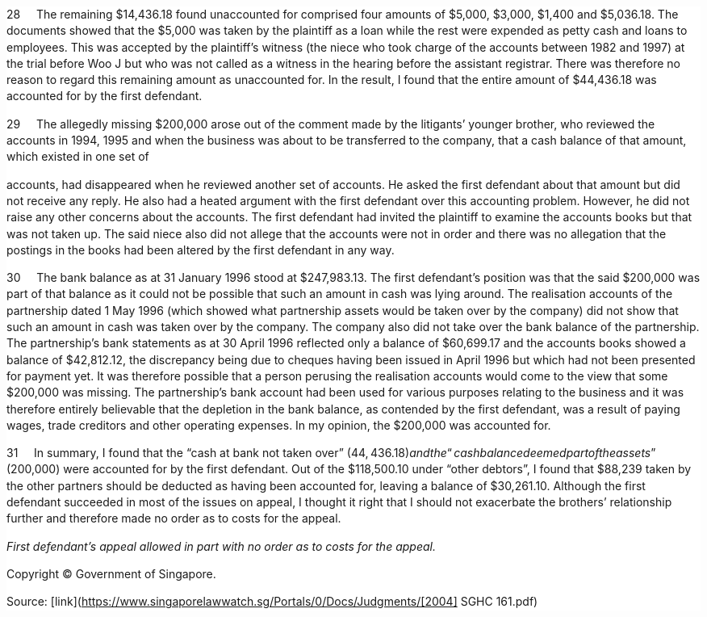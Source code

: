 28     The remaining $14,436.18 found unaccounted for comprised four amounts of $5,000, $3,000, $1,400 and $5,036.18. The documents showed that the $5,000 was taken by the plaintiff as a loan while the rest were expended as petty cash and loans to employees. This was accepted by the plaintiff’s witness (the niece who took charge of the accounts between 1982 and 1997) at the trial before Woo J but who was not called as a witness in the hearing before the assistant registrar. There was therefore no reason to regard this remaining amount as unaccounted for. In the result, I found that the entire amount of $44,436.18 was accounted for by the first defendant. 

29     The allegedly missing $200,000 arose out of the comment made by the litigants’ younger brother, who reviewed the accounts in 1994, 1995 and when the business was about to be transferred to the company, that a cash balance of that amount, which existed in one set of 


accounts, had disappeared when he reviewed another set of accounts. He asked the first defendant about that amount but did not receive any reply. He also had a heated argument with the first defendant over this accounting problem. However, he did not raise any other concerns about the accounts. The first defendant had invited the plaintiff to examine the accounts books but that was not taken up. The said niece also did not allege that the accounts were not in order and there was no allegation that the postings in the books had been altered by the first defendant in any way. 

30     The bank balance as at 31 January 1996 stood at $247,983.13. The first defendant’s position was that the said $200,000 was part of that balance as it could not be possible that such an amount in cash was lying around. The realisation accounts of the partnership dated 1 May 1996 (which showed what partnership assets would be taken over by the company) did not show that such an amount in cash was taken over by the company. The company also did not take over the bank balance of the partnership. The partnership’s bank statements as at 30 April 1996 reflected only a balance of $60,699.17 and the accounts books showed a balance of $42,812.12, the discrepancy being due to cheques having been issued in April 1996 but which had not been presented for payment yet. It was therefore possible that a person perusing the realisation accounts would come to the view that some $200,000 was missing. The partnership’s bank account had been used for various purposes relating to the business and it was therefore entirely believable that the depletion in the bank balance, as contended by the first defendant, was a result of paying wages, trade creditors and other operating expenses. In my opinion, the $200,000 was accounted for. 

31     In summary, I found that the “cash at bank not taken over” ($44,436.18) and the “cash balance deemed part of the assets” ($200,000) were accounted for by the first defendant. Out of the $118,500.10 under “other debtors”, I found that $88,239 taken by the other partners should be deducted as having been accounted for, leaving a balance of $30,261.10. Although the first defendant succeeded in most of the issues on appeal, I thought it right that I should not exacerbate the brothers’ relationship further and therefore made no order as to costs for the appeal. 

_First defendant’s appeal allowed in part with no order as to costs for the appeal._ 

 Copyright © Government of Singapore. 


Source: [link](https://www.singaporelawwatch.sg/Portals/0/Docs/Judgments/[2004] SGHC 161.pdf)
